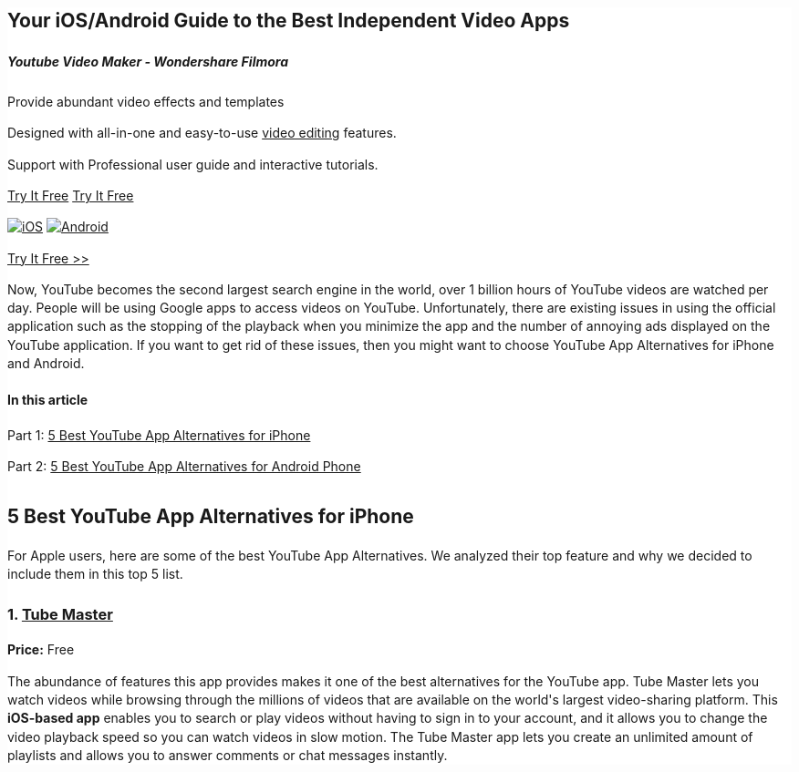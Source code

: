 <ins class="adsbygoogle"
     style="display:block"
     data-ad-format="autorelaxed"
     data-ad-client="ca-pub-7571918770474297"
     data-ad-slot="1223367746"></ins>

## Your iOS/Android Guide to the Best Independent Video Apps

##### Youtube Video Maker - Wondershare Filmora

Provide abundant video effects and templates

Designed with all-in-one and easy-to-use [video editing](https://tools.techidaily.com/wondershare/filmora/download/) features.

Support with Professional user guide and interactive tutorials.

[Try It Free](https://tools.techidaily.com/wondershare/filmora/download/) [Try It Free](https://tools.techidaily.com/wondershare/filmora/download/)

[![iOS](https://images.wondershare.com/assets/images-common/badges-apple.svg)](https://app.adjust.com/w06dr6m%5F19za1f6) [![Android](https://images.wondershare.com/assets/images-common/badges-google.svg)](https://app.adjust.com/w06dr6m%5F19za1f6)

[Try It Free >>](https://tools.techidaily.com/wondershare/filmora/download/)

Now, YouTube becomes the second largest search engine in the world, over 1 billion hours of YouTube videos are watched per day. People will be using Google apps to access videos on YouTube. Unfortunately, there are existing issues in using the official application such as the stopping of the playback when you minimize the app and the number of annoying ads displayed on the YouTube application. If you want to get rid of these issues, then you might want to choose YouTube App Alternatives for iPhone and Android.

#### In this article

Part 1: [5 Best YouTube App Alternatives for iPhone](#step1)

Part 2: [5 Best YouTube App Alternatives for Android Phone](#step2)

## 5 Best YouTube App Alternatives for iPhone

For Apple users, here are some of the best YouTube App Alternatives. We analyzed their top feature and why we decided to include them in this top 5 list.

### 1\. [Tube Master](https://www.appspy.com/app/82246852/tube-master-music-and-video-player-for-youtube)

**Price:** Free

The abundance of features this app provides makes it one of the best alternatives for the YouTube app. Tube Master lets you watch videos while browsing through the millions of videos that are available on the world's largest video-sharing platform. This **iOS-based app** enables you to search or play videos without having to sign in to your account, and it allows you to change the video playback speed so you can watch videos in slow motion. The Tube Master app lets you create an unlimited amount of playlists and allows you to answer comments or chat messages instantly.
